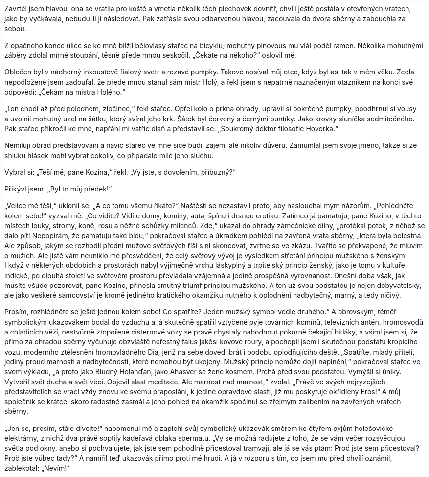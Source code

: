 Zavrtěl jsem hlavou, ona se vrátila pro koště a vmetla několik těch plechovek dovnitř, chvíli ještě postála v otevřených vratech, jako by vyčkávala, nebudu-li ji následovat. Pak zatřásla svou odbarvenou hlavou, zacouvala do dvora sběrny a zabouchla za sebou.

Z opačného konce ulice se ke mně blížil bělovlasý stařec na bicyklu; mohutný plnovous mu vlál podél ramen. Několika mohutnými záběry zdolal mírné stoupání, těsně přede mnou seskočil. „Čekáte na někoho?“ oslovil mě.

Oblečen byl v nádherný inkoustově fialový svetr a rezavé pumpky. Takové nosíval můj otec, když byl asi tak v mém věku. Zcela nepodloženě jsem zadoufal, že přede mnou stanul sám mistr Holý, a řekl jsem s nepatrně naznačeným otazníkem na konci své odpovědi: „Čekám na mistra Holého.“

„Ten chodí až před polednem, zločinec,“ řekl stařec. Opřel kolo o prkna ohrady, upravil si pokrčené pumpky, poodhrnul si vousy a uvolnil mohutný uzel na šátku, který svíral jeho krk. Šátek byl červený s černými puntíky. Jako krovky sluníčka sedmitečného. Pak stařec přikročil ke mně, napřáhl mi vstříc dlaň a představil se: „Soukromý doktor filosofie Hovorka.“

Nemiluji obřad představování a navíc stařec ve mně sice budil zájem, ale nikoliv důvěru. Zamumlal jsem svoje jméno, takže si ze shluku hlásek mohl vybrat cokoliv, co připadalo milé jeho sluchu.

Vybral si: „Těší mě, pane Kozina,“ řekl. „Vy jste, s dovolením, příbuzný?“

Přikývl jsem. „Byl to můj předek!“

„Velice mě těší,“ uklonil se. „A co tomu všemu říkáte?“ Naštěstí se nezastavil proto, aby naslouchal mým názorům. „Pohlédněte kolem sebe!“ vyzval mě. „Co vidíte? Vidíte domy, komíny, auta, špínu i drsnou erotiku. Zatímco já pamatuju, pane Kozino, v těchto místech louky, stromy, koně, rosu a něžné schůzky milenců. Zde,“ ukázal do ohrady zámečnické dílny, „protékal potok, z něhož se dalo pít! Nepopírám, že pamatuju také bídu,“ pokračoval stařec a úkradkem pohlédl na zavřená vrata sběrny, „která byla bolestná. Ale způsob, jakým se rozhodli přední mužové světových říší s ní skoncovat, zvrtne se ve zkázu. Tváříte se překvapeně, že mluvím o mužích. Ale jistě vám neuniklo mé přesvědčení, že celý světový vývoj je výsledkem střetání principu mužského s ženským. I když v některých obdobích a prostorách nabyl výjimečně vrchu láskyplný a trpitelský princip ženský, jako je tomu v kultuře indické, po dlouhá století ve světovém prostoru převládala vzájemná a jedině prospěšná vyrovnanost. Dnešní doba však, jak musíte všude pozorovat, pane Kozino, přinesla smutný triumf principu mužského. A ten už svou podstatou je nejen dobyvatelský, ale jako veškeré samcovství je kromě jediného kratičkého okamžiku nutného k oplodnění nadbytečný, marný, a tedy ničivý.

Prosím, rozhlédněte se ještě jednou kolem sebe! Co spatříte? Jeden mužský symbol vedle druhého.“ A obrovským, téměř symbolickým ukazovákem bodal do vzduchu a já skutečně spatřil vztyčené pyje továrních komínů, televizních antén, hromosvodů a chladicích věží, nestvůrně ztopořené cisternové vozy se právě chystaly nabodnout pokorně čekající hitláky, a všiml jsem si, že přímo za ohradou sběrny vyčuhuje obzvláště neřestný falus jakési kovové roury, a pochopil jsem i skutečnou podstatu kropicího vozu, moderního ztělesnění hromovládného Dia, jenž na sebe dovedl brát i podobu oplodňujícího deště. „Spatříte, mladý příteli, jediný proud marnosti a nadbytečnosti, které nemohou být ukojeny. Mužský princip nemůže dojít naplnění,“ pokračoval stařec ve svém výkladu, „a proto jako Bludný Holanďan, jako Ahasver se žene kosmem. Prchá před svou podstatou. Vymýšlí si úniky. Vytvořil svět ducha a svět věcí. Objevil slast meditace. Ale marnost nad marnost,“ zvolal. „Právě ve svých nejryzejších představitelích se vrací vždy znovu ke svému praposlání, k jediné opravdové slasti, již mu poskytuje okřídlený Eros!“ A můj společník se krátce, skoro radostně zasmál a jeho pohled na okamžik spočinul se zřejmým zalíbením na zavřených vratech sběrny.

„Jen se, prosím, stále dívejte!“ napomenul mě a zapíchl svůj symbolický ukazovák směrem ke čtyřem pyjům holešovické elektrárny, z nichž dva právě soptily kadeřavá oblaka spermatu. „Vy se možná radujete z toho, že se vám večer rozsvěcujou světla pod okny, anebo si pochvalujete, jak jste sem pohodlně přicestoval tramvají, ale já se vás ptám: Proč jste sem přicestoval? Proč jste vůbec tady?“ A namířil teď ukazovák přímo proti mé hrudi. A já v rozporu s tím, co jsem mu před chvílí oznámil, zablekotal: „Nevím!“
